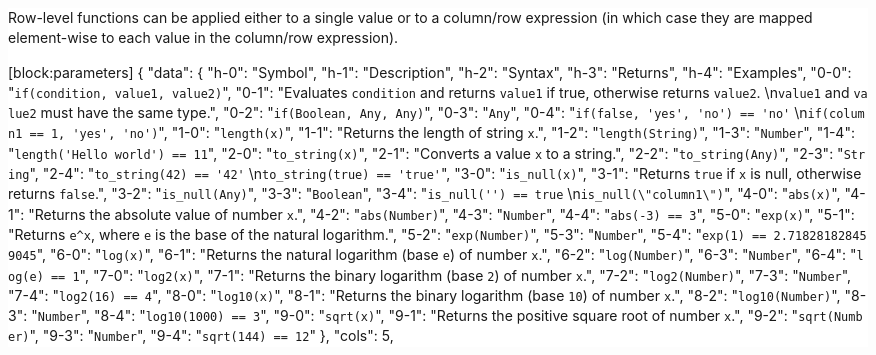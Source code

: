 Row-level functions can be applied either to a single value or to a column/row expression (in which case they are mapped element-wise to each value in the column/row expression).

[block:parameters]
{
  "data": {
    "h-0": "Symbol",
    "h-1": "Description",
    "h-2": "Syntax",
    "h-3": "Returns",
    "h-4": "Examples",
    "0-0": "`if(condition, value1, value2)`",
    "0-1": "Evaluates `condition` and returns `value1` if true, otherwise returns `value2`.  \n`value1` and `value2` must have the same type.",
    "0-2": "`if(Boolean, Any, Any)`",
    "0-3": "`Any`",
    "0-4": "`if(false, 'yes', 'no') == 'no'`  \n`if(column1 == 1, 'yes', 'no')`",
    "1-0": "`length(x)`",
    "1-1": "Returns the length of string `x`.",
    "1-2": "`length(String)`",
    "1-3": "`Number`",
    "1-4": "`length('Hello world') == 11`",
    "2-0": "`to_string(x)`",
    "2-1": "Converts a value `x` to a string.",
    "2-2": "`to_string(Any)`",
    "2-3": "`String`",
    "2-4": "`to_string(42) == '42'`  \n`to_string(true) == 'true'`",
    "3-0": "`is_null(x)`",
    "3-1": "Returns `true` if `x` is null, otherwise returns `false`.",
    "3-2": "`is_null(Any)`",
    "3-3": "`Boolean`",
    "3-4": "`is_null('') == true`  \n`is_null(\"column1\")`",
    "4-0": "`abs(x)`",
    "4-1": "Returns the absolute value of number `x`.",
    "4-2": "`abs(Number)`",
    "4-3": "`Number`",
    "4-4": "`abs(-3) == 3`",
    "5-0": "`exp(x)`",
    "5-1": "Returns `e^x`, where `e` is the base of the natural logarithm.",
    "5-2": "`exp(Number)`",
    "5-3": "`Number`",
    "5-4": "`exp(1) == 2.718281828459045`",
    "6-0": "`log(x)`",
    "6-1": "Returns the natural logarithm (base `e`) of number `x`.",
    "6-2": "`log(Number)`",
    "6-3": "`Number`",
    "6-4": "`log(e) == 1`",
    "7-0": "`log2(x)`",
    "7-1": "Returns the binary logarithm (base `2`) of number `x`.",
    "7-2": "`log2(Number)`",
    "7-3": "`Number`",
    "7-4": "`log2(16) == 4`",
    "8-0": "`log10(x)`",
    "8-1": "Returns the binary logarithm (base `10`) of number `x`.",
    "8-2": "`log10(Number)`",
    "8-3": "`Number`",
    "8-4": "`log10(1000) == 3`",
    "9-0": "`sqrt(x)`",
    "9-1": "Returns the positive square root of number `x`.",
    "9-2": "`sqrt(Number)`",
    "9-3": "`Number`",
    "9-4": "`sqrt(144) == 12`"
  },
  "cols": 5,